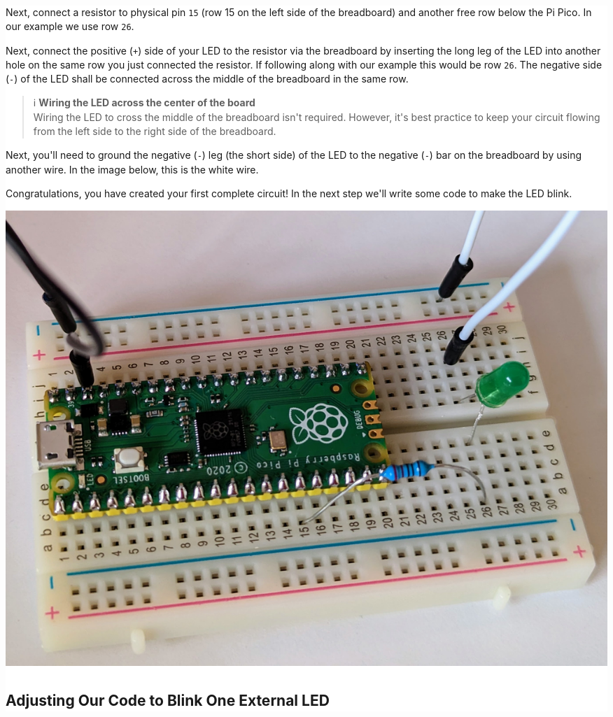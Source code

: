 Next, connect a resistor to physical pin `15` (row 15 on the left side of the breadboard) and another free row below the Pi Pico. In our example we use row `26`.

Next, connect the positive (`+`) side of your LED to the resistor via the breadboard by inserting the long leg of the LED into another hole on the same row you just connected the resistor. If following along with our example this would be row `26`. The negative side (`-`) of the LED shall be connected across the middle of the breadboard in the same row.

> :information_source: **Wiring the LED across the center of the board**  
Wiring the LED to cross the middle of the breadboard isn't required. However, it's best practice to keep your circuit flowing from the left side to the right side of the breadboard.

Next, you'll need to ground the negative (`-`) leg (the short side) of the LED to the negative (`-`) bar on the breadboard by using another wire. In the image below, this is the white wire.

Congratulations, you have created your first complete circuit! In the next step we'll write some code to make the LED blink.

![RaspberryPiOneLEDWired.jpg](docs/images/RaspberryPiOneLEDWired.jpg)

## Adjusting Our Code to Blink One External LED
